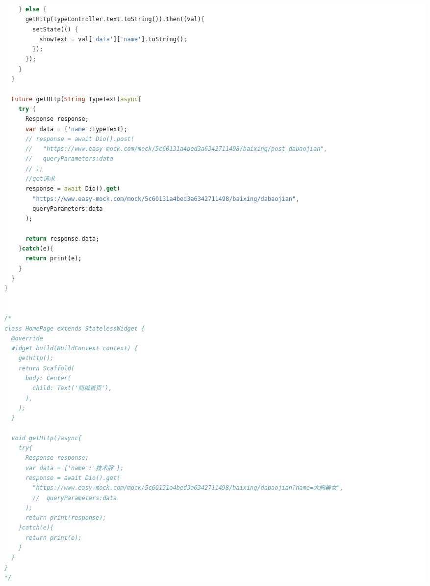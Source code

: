 ```dart
    } else {
      getHttp(typeController.text.toString()).then((val){
        setState(() {
          showText = val['data']['name'].toString();
        });
      });
    }
  }

  Future getHttp(String TypeText)async{
    try {
      Response response;
      var data = {'name':TypeText};
      // response = await Dio().post(
      //   "https://www.easy-mock.com/mock/5c60131a4bed3a6342711498/baixing/post_dabaojian",
      //   queryParameters:data
      // );
      //get请求
      response = await Dio().get(
        "https://www.easy-mock.com/mock/5c60131a4bed3a6342711498/baixing/dabaojian",
        queryParameters:data
      );
      
      return response.data;
    }catch(e){
      return print(e);
    }
  }
}


/*
class HomePage extends StatelessWidget {
  @override
  Widget build(BuildContext context) {
    getHttp();
    return Scaffold(
      body: Center(
        child: Text('商城首页'),
      ),
    );
  }

  void getHttp()async{
    try{
      Response response;
      var data = {'name':'技术胖'};
      response = await Dio().get(
        "https://www.easy-mock.com/mock/5c60131a4bed3a6342711498/baixing/dabaojian?name=大胸美女",
        //  queryParameters:data
      );
      return print(response);
    }catch(e){
      return print(e);
    }
  }
}
*/
```
